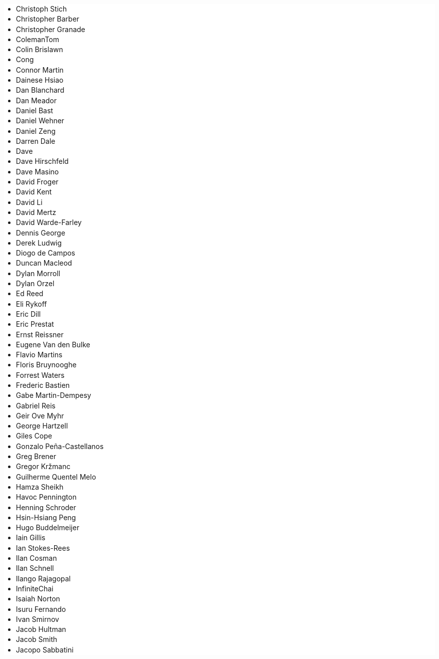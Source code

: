 * Christoph Stich
* Christopher Barber
* Christopher Granade
* ColemanTom
* Colin Brislawn
* Cong
* Connor Martin
* Dainese Hsiao
* Dan Blanchard
* Dan Meador
* Daniel Bast
* Daniel Wehner
* Daniel Zeng
* Darren Dale
* Dave
* Dave Hirschfeld
* Dave Masino
* David Froger
* David Kent
* David Li
* David Mertz
* David Warde-Farley
* Dennis George
* Derek Ludwig
* Diogo de Campos
* Duncan Macleod
* Dylan Morroll
* Dylan Orzel
* Ed Reed
* Eli Rykoff
* Eric Dill
* Eric Prestat
* Ernst Reissner
* Eugene Van den Bulke
* Flavio Martins
* Floris Bruynooghe
* Forrest Waters
* Frederic Bastien
* Gabe Martin-Dempesy
* Gabriel Reis
* Geir Ove Myhr
* George Hartzell
* Giles Cope
* Gonzalo Peña-Castellanos
* Greg Brener
* Gregor Kržmanc
* Guilherme Quentel Melo
* Hamza Sheikh
* Havoc Pennington
* Henning Schroder
* Hsin-Hsiang Peng
* Hugo Buddelmeijer
* Iain Gillis
* Ian Stokes-Rees
* Ilan Cosman
* Ilan Schnell
* Ilango Rajagopal
* InfiniteChai
* Isaiah Norton
* Isuru Fernando
* Ivan Smirnov
* Jacob Hultman
* Jacob Smith
* Jacopo Sabbatini